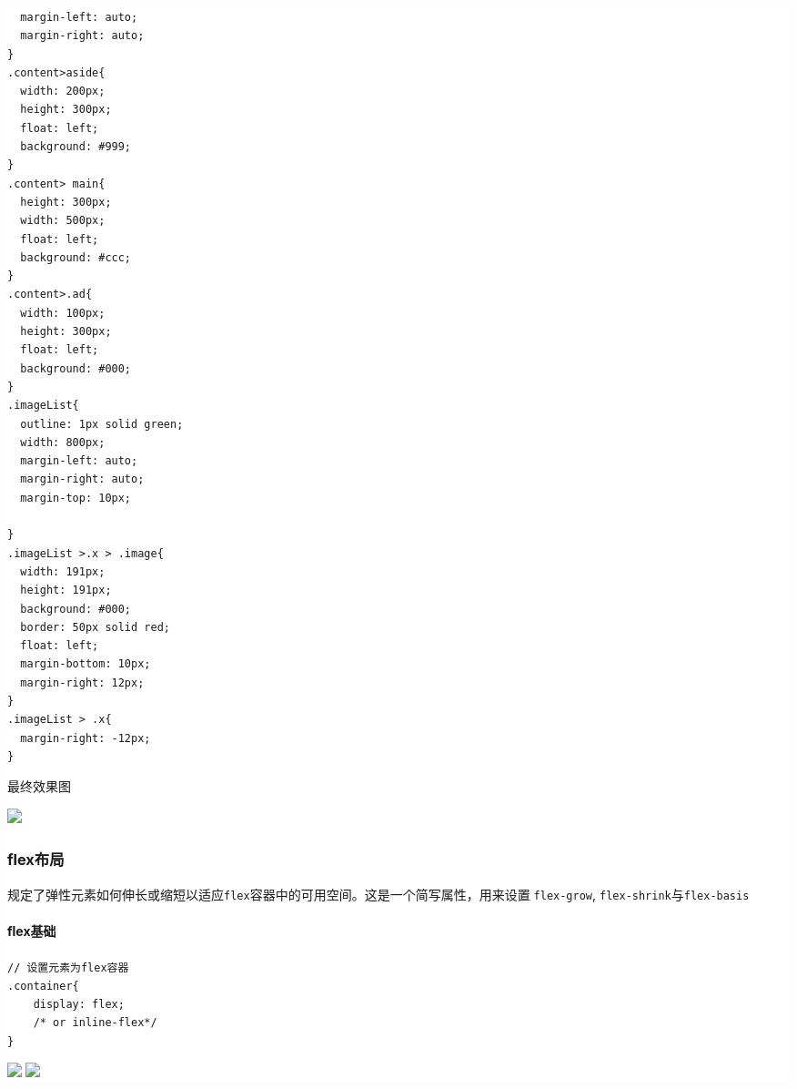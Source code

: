 ```
  margin-left: auto;
  margin-right: auto;
}
.content>aside{
  width: 200px;
  height: 300px;
  float: left;
  background: #999;
}
.content> main{
  height: 300px;
  width: 500px;
  float: left;
  background: #ccc;
}
.content>.ad{
  width: 100px;
  height: 300px;
  float: left;
  background: #000;
}
.imageList{
  outline: 1px solid green;
  width: 800px;
  margin-left: auto;
  margin-right: auto;
  margin-top: 10px;
  
}
.imageList >.x > .image{
  width: 191px;
  height: 191px;
  background: #000;
  border: 50px solid red;
  float: left;
  margin-bottom: 10px;
  margin-right: 12px;
}
.imageList > .x{
  margin-right: -12px;
}
```
最终效果图

![](https://user-gold-cdn.xitu.io/2020/5/27/1725351f22a79ce8?w=826&h=722&f=jpeg&s=48595)

### flex布局
规定了弹性元素如何伸长或缩短以适应`flex`容器中的可用空间。这是一个简写属性，用来设置 `flex-grow`, `flex-shrink`与`flex-basis`

#### flex基础
```
// 设置元素为flex容器
.container{
    display: flex;
    /* or inline-flex*/
}
```
![](https://user-gold-cdn.xitu.io/2020/2/2/17004342e62ff3df?w=737&h=417&f=jpeg&s=42621)
![](https://user-gold-cdn.xitu.io/2020/2/2/17004348f0decd49?w=705&h=442&f=jpeg&s=43712)

